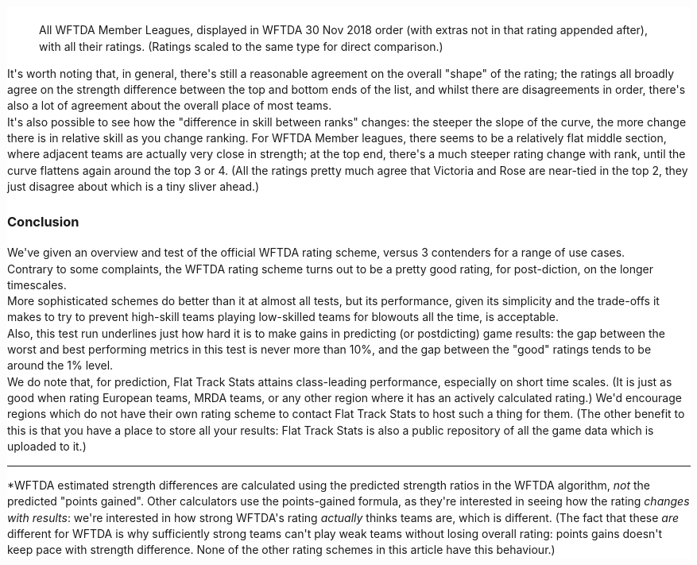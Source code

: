 
<figure class="wp-block-image"><img src="https://scottishrollerderbyblog.com/2018/12/rating-performance-sheet3-crp.gif?w=700" alt="" class="wp-image-27849"><figcaption>All WFTDA Member Leagues, displayed in WFTDA 30 Nov 2018 order (with extras not in that rating appended after), with all their ratings. (Ratings scaled to the same type for direct comparison.)</figcaption></figure>


<p>It's worth noting that, in general, there's still a reasonable agreement on the overall "shape" of the rating; the ratings all broadly agree on the strength difference between the top and bottom ends of the list, and whilst there are disagreements in order, there's also a lot of agreement about the overall place of most teams.<br>It's also possible to see how the "difference in skill between ranks" changes: the steeper the slope of the curve, the more change there is in relative skill as you change ranking. For WFTDA Member leagues, there seems to be a relatively flat middle section, where adjacent teams are actually very close in strength; at the top end, there's a much steeper rating change with rank, until the curve flattens again around the top 3 or 4. (All the ratings pretty much agree that Victoria and Rose are near-tied in the top 2, they just disagree about which is a tiny sliver ahead.)</p>


<h3>Conclusion</h3>


<p>We've given an overview and test of the official WFTDA rating scheme, versus 3 contenders for a range of use cases.<br>Contrary to some complaints, the WFTDA rating scheme turns out to be a pretty good rating, for post-diction, on the longer timescales. <br>More sophisticated schemes do better than it at almost all tests, but its performance, given its simplicity and the trade-offs it makes to try to prevent high-skill teams playing low-skilled teams for blowouts all the time, is acceptable.<br>Also, this test run underlines just how hard it is to make gains in predicting (or postdicting) game results: the gap between the worst and best performing metrics in this test is never more than 10%, and the gap between the "good" ratings tends to be around the 1% level. <br>We do note that, for prediction, Flat Track Stats attains class-leading performance, especially on short time scales. (It is just as good when rating European teams, MRDA teams, or any other region where it has an actively calculated rating.) We'd encourage regions which do not have their own rating scheme to contact Flat Track Stats to host such a thing for them. (The other benefit to this is that you have a place to store all your results: Flat Track Stats is also a public repository of all the game data which is uploaded to it.)</p>


<hr class="wp-block-separator">


<p>*WFTDA estimated strength differences are calculated using the predicted strength ratios in the WFTDA algorithm, <em>not</em> the predicted "points gained". Other calculators use the points-gained formula, as they're interested in seeing how the rating <em>changes with results</em>: we're interested in how strong WFTDA's rating <em>actually</em> thinks teams are, which is different. (The fact that these <em>are</em> different for WFTDA is why sufficiently strong teams can't play weak teams without losing overall rating: points gains doesn't keep pace with strength difference. None of the other rating schemes in this article have this behaviour.)</p></body></html>
